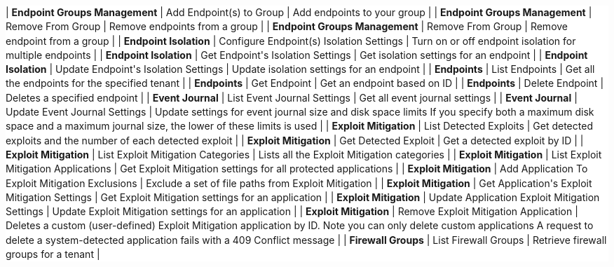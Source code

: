 | **Endpoint Groups Management** | Add Endpoint(s) to Group                         | Add endpoints to your group                                                                                                                                                                               |
| **Endpoint Groups Management** | Remove From Group                                | Remove endpoints from a group                                                                                                                                                                             |
| **Endpoint Groups Management** | Remove From Group                                | Remove endpoint from a group                                                                                                                                                                              |
| **Endpoint Isolation**         | Configure Endpoint(s) Isolation Settings         | Turn on or off endpoint isolation for multiple endpoints                                                                                                                                                  |
| **Endpoint Isolation**         | Get Endpoint's Isolation Settings                | Get isolation settings for an endpoint                                                                                                                                                                    |
| **Endpoint Isolation**         | Update Endpoint's Isolation Settings             | Update isolation settings for an endpoint                                                                                                                                                                 |
| **Endpoints**                  | List Endpoints                                   | Get all the endpoints for the specified tenant                                                                                                                                                            |
| **Endpoints**                  | Get Endpoint                                     | Get an endpoint based on ID                                                                                                                                                                               |
| **Endpoints**                  | Delete Endpoint                                  | Deletes a specified endpoint                                                                                                                                                                              |
| **Event Journal**              | List Event Journal Settings                      | Get all event journal settings                                                                                                                                                                            |
| **Event Journal**              | Update Event Journal Settings                    | Update settings for event journal size and disk space limits If you specify both a maximum disk space and a maximum journal size, the lower of these limits is used                                       |
| **Exploit Mitigation**         | List Detected Exploits                           | Get detected exploits and the number of each detected exploit                                                                                                                                             |
| **Exploit Mitigation**         | Get Detected Exploit                             | Get a detected exploit by ID                                                                                                                                                                              |
| **Exploit Mitigation**         | List Exploit Mitigation Categories               | Lists all the Exploit Mitigation categories                                                                                                                                                               |
| **Exploit Mitigation**         | List Exploit Mitigation Applications             | Get Exploit Mitigation settings for all protected applications                                                                                                                                            |
| **Exploit Mitigation**         | Add Application To Exploit Mitigation Exclusions | Exclude a set of file paths from Exploit Mitigation                                                                                                                                                       |
| **Exploit Mitigation**         | Get Application's Exploit Mitigation Settings    | Get Exploit Mitigation settings for an application                                                                                                                                                        |
| **Exploit Mitigation**         | Update Application Exploit Mitigation Settings   | Update Exploit Mitigation settings for an application                                                                                                                                                     |
| **Exploit Mitigation**         | Remove Exploit Mitigation Application            | Deletes a custom (user-defined) Exploit Mitigation application by ID. Note you can only delete custom applications A request to delete a system-detected application fails with a 409 Conflict message    |
| **Firewall Groups**            | List Firewall Groups                             | Retrieve firewall groups for a tenant                                                                                                                                                                     |